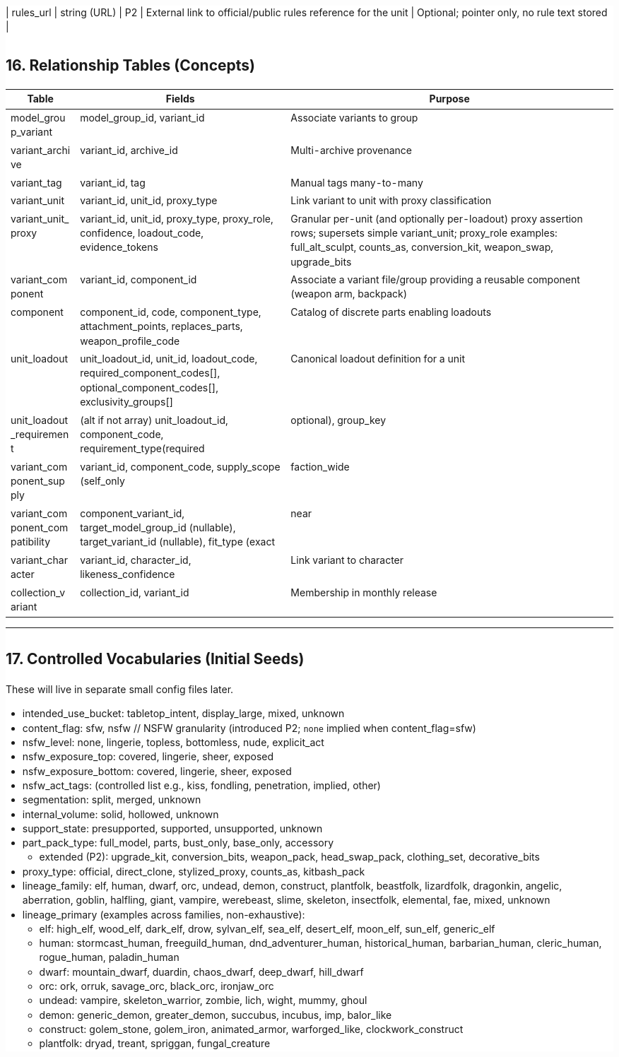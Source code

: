 | rules_url | string (URL) | P2 | External link to official/public rules reference for the unit | Optional; pointer only, no rule text stored |

## 16. Relationship Tables (Concepts)
| Table | Fields | Purpose |
|-------|--------|---------|
| model_group_variant | model_group_id, variant_id | Associate variants to group |
| variant_archive | variant_id, archive_id | Multi-archive provenance |
| variant_tag | variant_id, tag | Manual tags many-to-many |
| variant_unit | variant_id, unit_id, proxy_type | Link variant to unit with proxy classification |
| variant_unit_proxy | variant_id, unit_id, proxy_type, proxy_role, confidence, loadout_code, evidence_tokens | Granular per-unit (and optionally per-loadout) proxy assertion rows; supersets simple variant_unit; proxy_role examples: full_alt_sculpt, counts_as, conversion_kit, weapon_swap, upgrade_bits |
| variant_component | variant_id, component_id | Associate a variant file/group providing a reusable component (weapon arm, backpack) |
| component | component_id, code, component_type, attachment_points, replaces_parts, weapon_profile_code | Catalog of discrete parts enabling loadouts |
| unit_loadout | unit_loadout_id, unit_id, loadout_code, required_component_codes[], optional_component_codes[], exclusivity_groups[] | Canonical loadout definition for a unit |
| unit_loadout_requirement | (alt if not array) unit_loadout_id, component_code, requirement_type(required|optional), group_key | Normalized relational form if arrays not stored inline |
| variant_component_supply | variant_id, component_code, supply_scope (self_only|faction_wide|multi_faction|system_wide|generic), confidence | Declares that a variant supplies a component usable for loadout fulfillment |
| variant_component_compatibility | component_variant_id, target_model_group_id (nullable), target_variant_id (nullable), fit_type (exact|near|generic|uncertain), confidence (certain|probable|guess), evidence_tokens[] | Explicit compatibility assertion enabling UI to show which base models this component fits |
| variant_character | variant_id, character_id, likeness_confidence | Link variant to character |
| collection_variant | collection_id, variant_id | Membership in monthly release |

---
## 17. Controlled Vocabularies (Initial Seeds)

These will live in separate small config files later.

- intended_use_bucket: tabletop_intent, display_large, mixed, unknown
- content_flag: sfw, nsfw
// NSFW granularity (introduced P2; `none` implied when content_flag=sfw)
- nsfw_level: none, lingerie, topless, bottomless, nude, explicit_act
- nsfw_exposure_top: covered, lingerie, sheer, exposed
- nsfw_exposure_bottom: covered, lingerie, sheer, exposed
- nsfw_act_tags: (controlled list e.g., kiss, fondling, penetration, implied, other)
- segmentation: split, merged, unknown
- internal_volume: solid, hollowed, unknown
- support_state: presupported, supported, unsupported, unknown
- part_pack_type: full_model, parts, bust_only, base_only, accessory
	- extended (P2): upgrade_kit, conversion_bits, weapon_pack, head_swap_pack, clothing_set, decorative_bits
- proxy_type: official, direct_clone, stylized_proxy, counts_as, kitbash_pack
- lineage_family: elf, human, dwarf, orc, undead, demon, construct, plantfolk, beastfolk, lizardfolk, dragonkin, angelic, aberration, goblin, halfling, giant, vampire, werebeast, slime, skeleton, insectfolk, elemental, fae, mixed, unknown
- lineage_primary (examples across families, non-exhaustive):
	- elf: high_elf, wood_elf, dark_elf, drow, sylvan_elf, sea_elf, desert_elf, moon_elf, sun_elf, generic_elf
	- human: stormcast_human, freeguild_human, dnd_adventurer_human, historical_human, barbarian_human, cleric_human, rogue_human, paladin_human
	- dwarf: mountain_dwarf, duardin, chaos_dwarf, deep_dwarf, hill_dwarf
	- orc: ork, orruk, savage_orc, black_orc, ironjaw_orc
	- undead: vampire, skeleton_warrior, zombie, lich, wight, mummy, ghoul
	- demon: generic_demon, greater_demon, succubus, incubus, imp, balor_like
	- construct: golem_stone, golem_iron, animated_armor, warforged_like, clockwork_construct
	- plantfolk: dryad, treant, spriggan, fungal_creature
